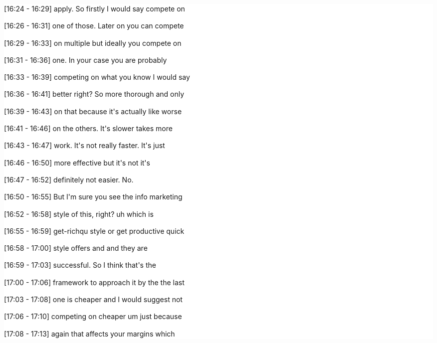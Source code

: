 [16:24 - 16:29]
apply. So firstly I would say compete on

[16:26 - 16:31]
one of those. Later on you can compete

[16:29 - 16:33]
on multiple but ideally you compete on

[16:31 - 16:36]
one. In your case you are probably

[16:33 - 16:39]
competing on what you know I would say

[16:36 - 16:41]
better right? So more thorough and only

[16:39 - 16:43]
on that because it's actually like worse

[16:41 - 16:46]
on the others. It's slower takes more

[16:43 - 16:47]
work. It's not really faster. It's just

[16:46 - 16:50]
more effective but it's not it's

[16:47 - 16:52]
definitely not easier. No.

[16:50 - 16:55]
But I'm sure you see the info marketing

[16:52 - 16:58]
style of this, right? uh which is

[16:55 - 16:59]
get-richqu style or get productive quick

[16:58 - 17:00]
style offers and and they are

[16:59 - 17:03]
successful. So I think that's the

[17:00 - 17:06]
framework to approach it by the the last

[17:03 - 17:08]
one is cheaper and I would suggest not

[17:06 - 17:10]
competing on cheaper um just because

[17:08 - 17:13]
again that affects your margins which

